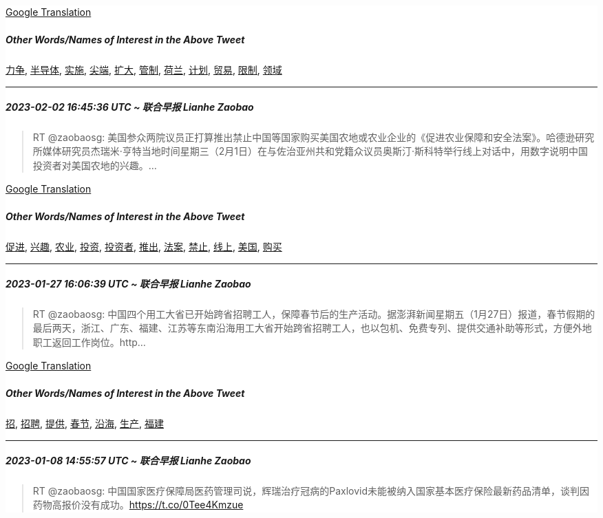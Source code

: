 
[Google Translation](https://translate.google.com/?hi=en&tab=TT&sl=zh-CN&tl=en&op=translate&text=RT+%40rijingzhongwen%3A+%E3%80%90%E8%8D%B7%E5%85%B0%E6%88%96%E5%A4%8F%E5%AD%A3%E5%89%8D%E6%89%A9%E5%A4%A7%E5%B0%96%E7%AB%AF%E5%8D%8A%E5%AF%BC%E4%BD%93%E8%AE%BE%E5%A4%87%E5%87%BA%E5%8F%A3%E9%99%90%E5%88%B6%E3%80%91%E8%8D%B7%E5%85%B0%E8%B4%B8%E6%98%93%E9%83%A8%E9%95%BF%E5%9C%A8%E5%86%99%E7%BB%99%E8%AE%AE%E4%BC%9A%E7%9A%84%E4%B9%A6%E4%BF%A1%E4%B8%AD%E8%A1%A8%E7%A4%BA%EF%BC%8C%E8%AE%A4%E4%B8%BA%E6%89%A9%E5%A4%A7%E6%9C%89%E5%85%B3%E7%89%B9%E5%AE%9A%E5%8D%8A%E5%AF%BC%E4%BD%93%E5%88%B6%E9%80%A0%E8%AE%BE%E5%A4%87%E7%9A%84%E5%87%BA%E5%8F%A3%E7%AE%A1%E5%88%B6%EF%BC%8C%E5%9C%A8%E5%9B%BD%E5%AE%B6%E5%AE%89%E5%85%A8%E4%BF%9D%E9%9A%9C%E6%96%B9%E9%9D%A2%E6%98%AF%E5%BF%85%E8%A6%81%E7%9A%84%E3%80%82%E8%AE%A1%E5%88%92%E5%9C%A8%E5%B0%96%E7%AB%AF%E5%8D%8A%E5%AF%BC%E4%BD%93%E8%AE%BE%E5%A4%87%E9%A2%86%E5%9F%9F%E5%AE%9E%E6%96%BD%E6%96%B0%E7%9A%84%E5%87%BA%E5%8F%A3%E7%AE%A1%E5%88%B6%E3%80%82%E5%8A%9B%E4%BA%89%E5%9C%A8%E5%A4%8F%E5%AD%A3%E4%B9%8B%E5%89%8D%E5%87%BA%E5%8F%B0%E2%80%A6%E2%80%A6https%3A%2F%2Ft.co%E2%80%A6)
##### Other Words/Names of Interest in the Above Tweet
[力争](力争.md), [半导体](半导体.md), [实施](实施.md), [尖端](尖端.md), [扩大](扩大.md), [管制](管制.md), [荷兰](荷兰.md), [计划](计划.md), [贸易](贸易.md), [限制](限制.md), [领域](领域.md)
___
##### 2023-02-02 16:45:36 UTC ~ 联合早报 Lianhe Zaobao
> RT @zaobaosg: 美国参众两院议员正打算推出禁止中国等国家购买美国农地或农业企业的《促进农业保障和安全法案》。哈德逊研究所媒体研究员杰瑞米·亨特当地时间星期三（2月1日）在与佐治亚州共和党籍众议员奥斯汀·斯科特举行线上对话中，用数字说明中国投资者对美国农地的兴趣。…

[Google Translation](https://translate.google.com/?hi=en&tab=TT&sl=zh-CN&tl=en&op=translate&text=RT+%40zaobaosg%3A+%E7%BE%8E%E5%9B%BD%E5%8F%82%E4%BC%97%E4%B8%A4%E9%99%A2%E8%AE%AE%E5%91%98%E6%AD%A3%E6%89%93%E7%AE%97%E6%8E%A8%E5%87%BA%E7%A6%81%E6%AD%A2%E4%B8%AD%E5%9B%BD%E7%AD%89%E5%9B%BD%E5%AE%B6%E8%B4%AD%E4%B9%B0%E7%BE%8E%E5%9B%BD%E5%86%9C%E5%9C%B0%E6%88%96%E5%86%9C%E4%B8%9A%E4%BC%81%E4%B8%9A%E7%9A%84%E3%80%8A%E4%BF%83%E8%BF%9B%E5%86%9C%E4%B8%9A%E4%BF%9D%E9%9A%9C%E5%92%8C%E5%AE%89%E5%85%A8%E6%B3%95%E6%A1%88%E3%80%8B%E3%80%82%E5%93%88%E5%BE%B7%E9%80%8A%E7%A0%94%E7%A9%B6%E6%89%80%E5%AA%92%E4%BD%93%E7%A0%94%E7%A9%B6%E5%91%98%E6%9D%B0%E7%91%9E%E7%B1%B3%C2%B7%E4%BA%A8%E7%89%B9%E5%BD%93%E5%9C%B0%E6%97%B6%E9%97%B4%E6%98%9F%E6%9C%9F%E4%B8%89%EF%BC%882%E6%9C%881%E6%97%A5%EF%BC%89%E5%9C%A8%E4%B8%8E%E4%BD%90%E6%B2%BB%E4%BA%9A%E5%B7%9E%E5%85%B1%E5%92%8C%E5%85%9A%E7%B1%8D%E4%BC%97%E8%AE%AE%E5%91%98%E5%A5%A5%E6%96%AF%E6%B1%80%C2%B7%E6%96%AF%E7%A7%91%E7%89%B9%E4%B8%BE%E8%A1%8C%E7%BA%BF%E4%B8%8A%E5%AF%B9%E8%AF%9D%E4%B8%AD%EF%BC%8C%E7%94%A8%E6%95%B0%E5%AD%97%E8%AF%B4%E6%98%8E%E4%B8%AD%E5%9B%BD%E6%8A%95%E8%B5%84%E8%80%85%E5%AF%B9%E7%BE%8E%E5%9B%BD%E5%86%9C%E5%9C%B0%E7%9A%84%E5%85%B4%E8%B6%A3%E3%80%82%E2%80%A6)
##### Other Words/Names of Interest in the Above Tweet
[促进](促进.md), [兴趣](兴趣.md), [农业](农业.md), [投资](投资.md), [投资者](投资者.md), [推出](推出.md), [法案](法案.md), [禁止](禁止.md), [线上](线上.md), [美国](美国.md), [购买](购买.md)
___
##### 2023-01-27 16:06:39 UTC ~ 联合早报 Lianhe Zaobao
> RT @zaobaosg: 中国四个用工大省已开始跨省招聘工人，保障春节后的生产活动。据澎湃新闻星期五（1月27日）报道，春节假期的最后两天，浙江、广东、福建、江苏等东南沿海用工大省开始跨省招聘工人，也以包机、免费专列、提供交通补助等形式，方便外地职工返回工作岗位。http…

[Google Translation](https://translate.google.com/?hi=en&tab=TT&sl=zh-CN&tl=en&op=translate&text=RT+%40zaobaosg%3A+%E4%B8%AD%E5%9B%BD%E5%9B%9B%E4%B8%AA%E7%94%A8%E5%B7%A5%E5%A4%A7%E7%9C%81%E5%B7%B2%E5%BC%80%E5%A7%8B%E8%B7%A8%E7%9C%81%E6%8B%9B%E8%81%98%E5%B7%A5%E4%BA%BA%EF%BC%8C%E4%BF%9D%E9%9A%9C%E6%98%A5%E8%8A%82%E5%90%8E%E7%9A%84%E7%94%9F%E4%BA%A7%E6%B4%BB%E5%8A%A8%E3%80%82%E6%8D%AE%E6%BE%8E%E6%B9%83%E6%96%B0%E9%97%BB%E6%98%9F%E6%9C%9F%E4%BA%94%EF%BC%881%E6%9C%8827%E6%97%A5%EF%BC%89%E6%8A%A5%E9%81%93%EF%BC%8C%E6%98%A5%E8%8A%82%E5%81%87%E6%9C%9F%E7%9A%84%E6%9C%80%E5%90%8E%E4%B8%A4%E5%A4%A9%EF%BC%8C%E6%B5%99%E6%B1%9F%E3%80%81%E5%B9%BF%E4%B8%9C%E3%80%81%E7%A6%8F%E5%BB%BA%E3%80%81%E6%B1%9F%E8%8B%8F%E7%AD%89%E4%B8%9C%E5%8D%97%E6%B2%BF%E6%B5%B7%E7%94%A8%E5%B7%A5%E5%A4%A7%E7%9C%81%E5%BC%80%E5%A7%8B%E8%B7%A8%E7%9C%81%E6%8B%9B%E8%81%98%E5%B7%A5%E4%BA%BA%EF%BC%8C%E4%B9%9F%E4%BB%A5%E5%8C%85%E6%9C%BA%E3%80%81%E5%85%8D%E8%B4%B9%E4%B8%93%E5%88%97%E3%80%81%E6%8F%90%E4%BE%9B%E4%BA%A4%E9%80%9A%E8%A1%A5%E5%8A%A9%E7%AD%89%E5%BD%A2%E5%BC%8F%EF%BC%8C%E6%96%B9%E4%BE%BF%E5%A4%96%E5%9C%B0%E8%81%8C%E5%B7%A5%E8%BF%94%E5%9B%9E%E5%B7%A5%E4%BD%9C%E5%B2%97%E4%BD%8D%E3%80%82http%E2%80%A6)
##### Other Words/Names of Interest in the Above Tweet
[招](招.md), [招聘](招聘.md), [提供](提供.md), [春节](春节.md), [沿海](沿海.md), [生产](生产.md), [福建](福建.md)
___
##### 2023-01-08 14:55:57 UTC ~ 联合早报 Lianhe Zaobao
> RT @zaobaosg: 中国国家医疗保障局医药管理司说，辉瑞治疗冠病的Paxlovid未能被纳入国家基本医疗保险最新药品清单，谈判因药物高报价没有成功。https://t.co/0Tee4Kmzue

